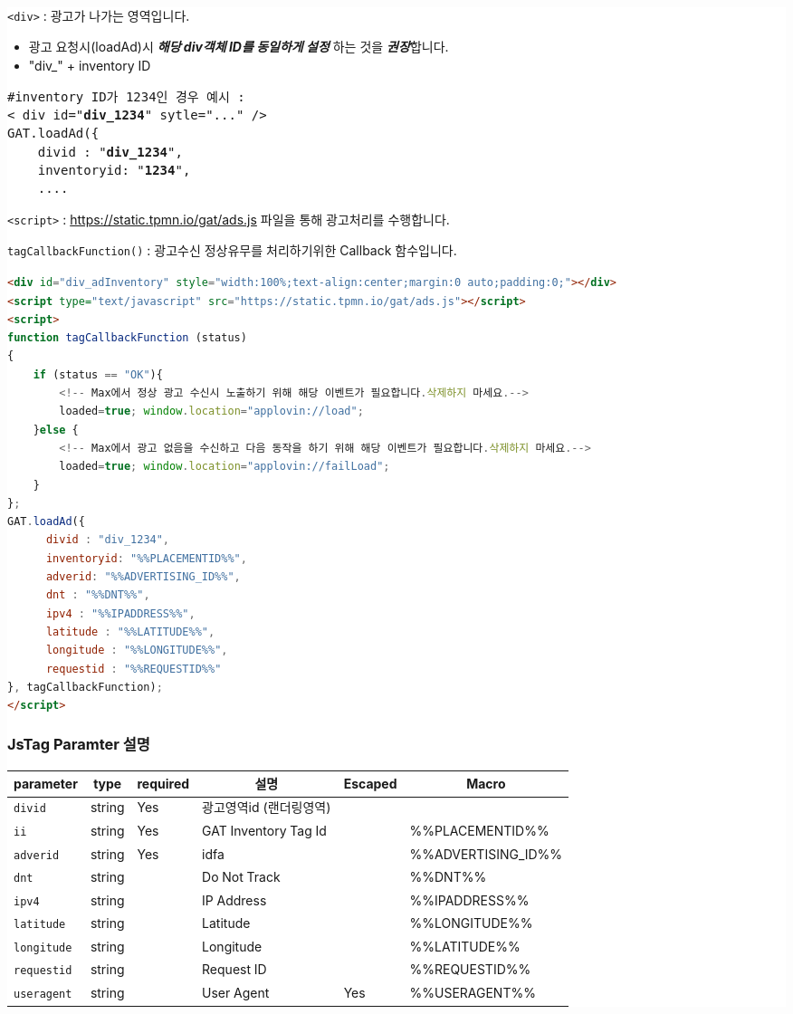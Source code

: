 `<div>` : 광고가 나가는 영역입니다. 
- 광고 요청시(loadAd)시 ***해당 div객체 ID를 동일하게 설정*** 하는 것을 ***권장***합니다.
- "div_" + inventory ID
<pre>
#inventory ID가 1234인 경우 예시 :
< div id="<b>div_1234</b>" sytle="..." />
GAT.loadAd({
    divid : "<b>div_1234</b>",
    inventoryid: "<b>1234</b>",
    ....
</pre>

`<script>` : https://static.tpmn.io/gat/ads.js 파일을 통해 광고처리를 수행합니다.

`tagCallbackFunction()` : 광고수신 정상유무를 처리하기위한 Callback 함수입니다.

```html
<div id="div_adInventory" style="width:100%;text-align:center;margin:0 auto;padding:0;"></div>
<script type="text/javascript" src="https://static.tpmn.io/gat/ads.js"></script> 
<script>
function tagCallbackFunction (status)
{
    if (status == "OK"){
        <!-- Max에서 정상 광고 수신시 노출하기 위해 해당 이벤트가 필요합니다.삭제하지 마세요.-->
        loaded=true; window.location="applovin://load";
    }else {
        <!-- Max에서 광고 없음을 수신하고 다음 동작을 하기 위해 해당 이벤트가 필요합니다.삭제하지 마세요.-->
        loaded=true; window.location="applovin://failLoad";
    }
};
GAT.loadAd({
      divid : "div_1234",
      inventoryid: "%%PLACEMENTID%%",
      adverid: "%%ADVERTISING_ID%%",
      dnt : "%%DNT%%",
      ipv4 : "%%IPADDRESS%%",
      latitude : "%%LATITUDE%%",
      longitude : "%%LONGITUDE%%",
      requestid : "%%REQUESTID%%"
}, tagCallbackFunction);
</script>
```


### JsTag Paramter 설명

| parameter | type   | required | 설명                   | Escaped | Macro               |
|-----------|--------|----------|----------------------|---------|---------------------|
| `divid`     | string | Yes      | 광고영역id (랜더링영역)   |         |                     |
| `ii`        | string | Yes      | GAT Inventory Tag Id |         | %%PLACEMENTID%%     |
| `adverid`   | string | Yes      | idfa                 |         | %%ADVERTISING_ID%%  |
| `dnt`       | string |          | Do Not Track         |         | %%DNT%%             |
| `ipv4`      | string |          | IP Address           |         | %%IPADDRESS%%       |
| `latitude`  | string |          | Latitude             |         | %%LONGITUDE%%       |
| `longitude` | string |          | Longitude            |         | %%LATITUDE%%        |
| `requestid` | string |          | Request ID           |         | %%REQUESTID%%       |
| `useragent` | string |          | User Agent           | Yes     | %%USERAGENT%%       |
